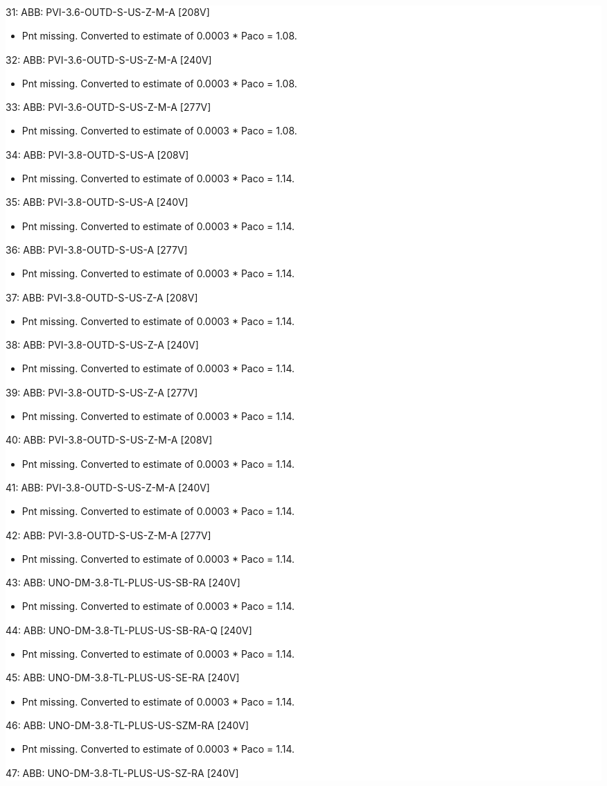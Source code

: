 31: ABB: PVI-3.6-OUTD-S-US-Z-M-A [208V]

* Pnt missing. Converted to estimate of 0.0003 * Paco = 1.08.

32: ABB: PVI-3.6-OUTD-S-US-Z-M-A [240V]

* Pnt missing. Converted to estimate of 0.0003 * Paco = 1.08.

33: ABB: PVI-3.6-OUTD-S-US-Z-M-A [277V]

* Pnt missing. Converted to estimate of 0.0003 * Paco = 1.08.

34: ABB: PVI-3.8-OUTD-S-US-A [208V]

* Pnt missing. Converted to estimate of 0.0003 * Paco = 1.14.

35: ABB: PVI-3.8-OUTD-S-US-A [240V]

* Pnt missing. Converted to estimate of 0.0003 * Paco = 1.14.

36: ABB: PVI-3.8-OUTD-S-US-A [277V]

* Pnt missing. Converted to estimate of 0.0003 * Paco = 1.14.

37: ABB: PVI-3.8-OUTD-S-US-Z-A [208V]

* Pnt missing. Converted to estimate of 0.0003 * Paco = 1.14.

38: ABB: PVI-3.8-OUTD-S-US-Z-A [240V]

* Pnt missing. Converted to estimate of 0.0003 * Paco = 1.14.

39: ABB: PVI-3.8-OUTD-S-US-Z-A [277V]

* Pnt missing. Converted to estimate of 0.0003 * Paco = 1.14.

40: ABB: PVI-3.8-OUTD-S-US-Z-M-A [208V]

* Pnt missing. Converted to estimate of 0.0003 * Paco = 1.14.

41: ABB: PVI-3.8-OUTD-S-US-Z-M-A [240V]

* Pnt missing. Converted to estimate of 0.0003 * Paco = 1.14.

42: ABB: PVI-3.8-OUTD-S-US-Z-M-A [277V]

* Pnt missing. Converted to estimate of 0.0003 * Paco = 1.14.

43: ABB: UNO-DM-3.8-TL-PLUS-US-SB-RA [240V]

* Pnt missing. Converted to estimate of 0.0003 * Paco = 1.14.

44: ABB: UNO-DM-3.8-TL-PLUS-US-SB-RA-Q [240V]

* Pnt missing. Converted to estimate of 0.0003 * Paco = 1.14.

45: ABB: UNO-DM-3.8-TL-PLUS-US-SE-RA [240V]

* Pnt missing. Converted to estimate of 0.0003 * Paco = 1.14.

46: ABB: UNO-DM-3.8-TL-PLUS-US-SZM-RA [240V]

* Pnt missing. Converted to estimate of 0.0003 * Paco = 1.14.

47: ABB: UNO-DM-3.8-TL-PLUS-US-SZ-RA [240V]
